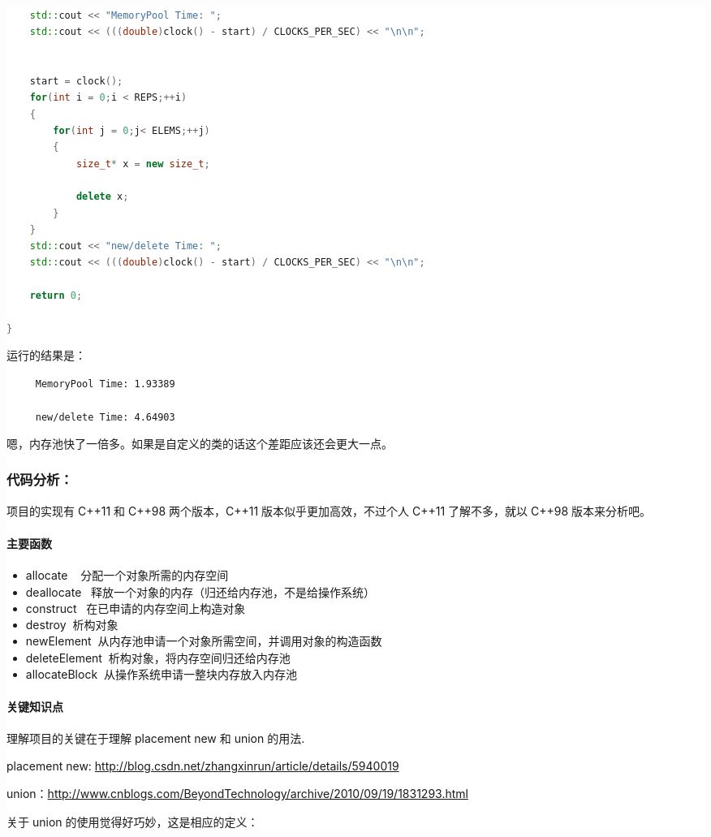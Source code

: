 ```C++
    std::cout << "MemoryPool Time: ";
    std::cout << (((double)clock() - start) / CLOCKS_PER_SEC) << "\n\n";


    start = clock();
    for(int i = 0;i < REPS;++i)
    {
        for(int j = 0;j< ELEMS;++j)
        {
            size_t* x = new size_t;

            delete x;
        }
    }
    std::cout << "new/delete Time: ";
    std::cout << (((double)clock() - start) / CLOCKS_PER_SEC) << "\n\n";

    return 0;

}
```

运行的结果是：

```
     MemoryPool Time: 1.93389

     new/delete Time: 4.64903
```

嗯，内存池快了一倍多。如果是自定义的类的话这个差距应该还会更大一点。

### 代码分析：

项目的实现有 C++11 和 C++98 两个版本，C++11 版本似乎更加高效，不过个人 C++11 了解不多，就以 C++98 版本来分析吧。

#### 主要函数

* allocate    分配一个对象所需的内存空间
* deallocate   释放一个对象的内存（归还给内存池，不是给操作系统）
* construct   在已申请的内存空间上构造对象
* destroy  析构对象
* newElement  从内存池申请一个对象所需空间，并调用对象的构造函数
* deleteElement  析构对象，将内存空间归还给内存池
* allocateBlock  从操作系统申请一整块内存放入内存池

#### 关键知识点

理解项目的关键在于理解 placement new 和 union 的用法.

placement new: http://blog.csdn.net/zhangxinrun/article/details/5940019

union：http://www.cnblogs.com/BeyondTechnology/archive/2010/09/19/1831293.html

关于 union 的使用觉得好巧妙，这是相应的定义：
